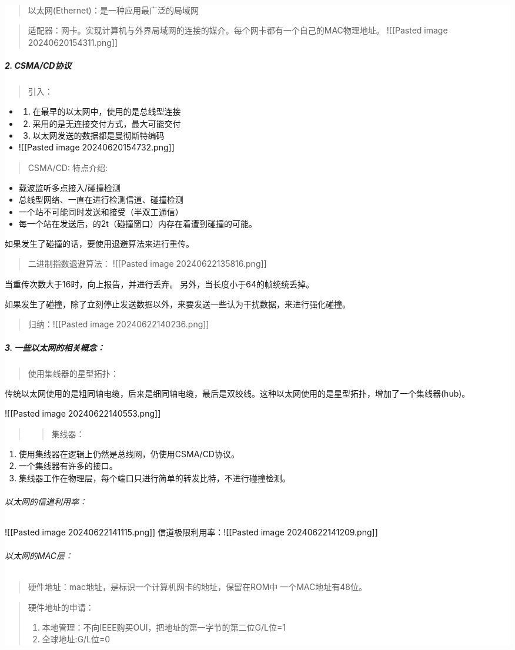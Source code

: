 
> 以太网(Ethernet)：是一种应用最广泛的局域网

> 适配器：网卡。实现计算机与外界局域网的连接的媒介。每个网卡都有一个自己的MAC物理地址。
> ![[Pasted image 20240620154311.png]]

##### 2. CSMA/CD协议

>引入：
- 1. 在最早的以太网中，使用的是总线型连接
- 2. 采用的是无连接交付方式，最大可能交付
- 3. 以太网发送的数据都是曼彻斯特编码
- ![[Pasted image 20240620154732.png]]

>CSMA/CD:
特点介绍:
- 载波监听多点接入/碰撞检测
- 总线型网络、一直在进行检测信道、碰撞检测
- 一个站不可能同时发送和接受（半双工通信）
- 每一个站在发送后，的2t（碰撞窗口）内存在着遭到碰撞的可能。


如果发生了碰撞的话，要使用退避算法来进行重传。
> 二进制指数退避算法：
![[Pasted image 20240622135816.png]]

当重传次数大于16时，向上报告，并进行丢弃。
另外，当长度小于64的帧统统丢掉。

如果发生了碰撞，除了立刻停止发送数据以外，来要发送一些认为干扰数据，来进行强化碰撞。

> 归纳：![[Pasted image 20240622140236.png]]

##### 3. 一些以太网的相关概念：
> 使用集线器的星型拓扑：

传统以太网使用的是粗同轴电缆，后来是细同轴电缆，最后是双绞线。这种以太网使用的是星型拓扑，增加了一个集线器(hub)。

![[Pasted image 20240622140553.png]]
>>集线器： 
1. 使用集线器在逻辑上仍然是总线网，仍使用CSMA/CD协议。
2. 一个集线器有许多的接口。
3. 集线器工作在物理层，每个端口只进行简单的转发比特，不进行碰撞检测。

###### 以太网的信道利用率：
![[Pasted image 20240622141115.png]]
信道极限利用率：![[Pasted image 20240622141209.png]]

###### 以太网的MAC层：
> 硬件地址：mac地址，是标识一个计算机网卡的地址，保留在ROM中
> 一个MAC地址有48位。

> 硬件地址的申请：
> 1. 本地管理：不向IEEE购买OUI，把地址的第一字节的第二位G/L位=1
> 2. 全球地址:G/L位=0
